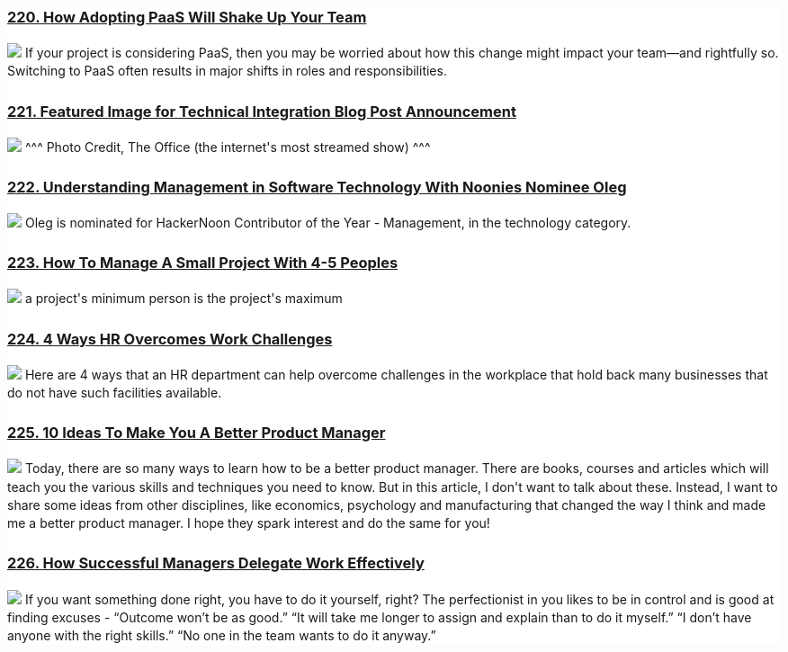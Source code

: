 ### [220. How Adopting PaaS Will Shake Up Your Team](https://hackernoon.com/how-adopting-paas-will-shake-up-your-team-1a5536t5)
![](https://cdn.hackernoon.com/drafts/chhs31c4.png)
If your project is considering PaaS, then you may be worried about how this change might impact your team—and rightfully so. Switching to PaaS often results in major shifts in roles and responsibilities. 

### [221. Featured Image for Technical Integration Blog Post Announcement](https://hackernoon.com/featured-image-for-technical-integration-blog-post-announcement-d88u36zi)
![](https://cdn.hackernoon.com/images/b08536ls.jpg)
^^^ Photo Credit, The Office (the internet's most streamed show) ^^^

### [222. Understanding Management in Software Technology With Noonies Nominee Oleg](https://hackernoon.com/understanding-management-in-software-technology-with-noonies-nominee-oleg)
![](https://cdn.hackernoon.com/images/R2EyjV01iJMEoR6DS6Z1FhEXhm13-a9437ub.jpeg)
Oleg is nominated for HackerNoon Contributor of the Year - Management, in the technology category. 

### [223. How To Manage A Small Project With 4-5 Peoples](https://hackernoon.com/how-to-manage-a-small-project-with-4-5-peoples-xns3uco)
![](https://images.unsplash.com/photo-1452860606245-08befc0ff44b?ixlib=rb-1.2.1&q=80&fm=jpg&crop=entropy&cs=tinysrgb&w=1080&fit=max&ixid=eyJhcHBfaWQiOjEwMDk2Mn0)
a project's minimum person is the project's maximum

### [224. 4 Ways HR Overcomes Work Challenges](https://hackernoon.com/4-ways-hr-overcomes-work-challenges)
![](https://cdn.hackernoon.com/images/frDeWhzZjDacAQUpRCFRiLQSmdx2-k9c3qvs.jpeg)
Here are 4 ways that an HR department can help overcome challenges in the workplace that hold back many businesses that do not have such facilities available.

### [225. 10 Ideas To Make You A Better Product Manager](https://hackernoon.com/10-ideas-to-make-you-a-better-product-manager-u2g3uce)
![](https://images.unsplash.com/photo-1552664730-d307ca884978?ixlib=rb-1.2.1&q=80&fm=jpg&crop=entropy&cs=tinysrgb&w=1080&fit=max&ixid=eyJhcHBfaWQiOjEwMDk2Mn0)
Today, there are so many ways to learn how to be a better product manager. There are books, courses and articles which will teach you the various skills and techniques you need to know. But in this article, I don't want to talk about these. Instead, I want to share some ideas from other disciplines, like economics, psychology and manufacturing that changed the way I think and made me a better product manager. I hope they spark interest and do the same for you!

### [226. How Successful Managers Delegate Work Effectively](https://hackernoon.com/how-successful-managers-delegate-work-effectively)
![](https://cdn.hackernoon.com/images/6aqvE9BUBZWe8iOoQIq5MuJze9P2-2p037r9.jpeg)
If you want something done right, you have to do it yourself, right? The perfectionist in you likes to be in control and is good at finding excuses - “Outcome won’t be as good.” “It will take me longer to assign and explain than to do it myself.” “I don’t have anyone with the right skills.” “No one in the team wants to do it anyway.” 

